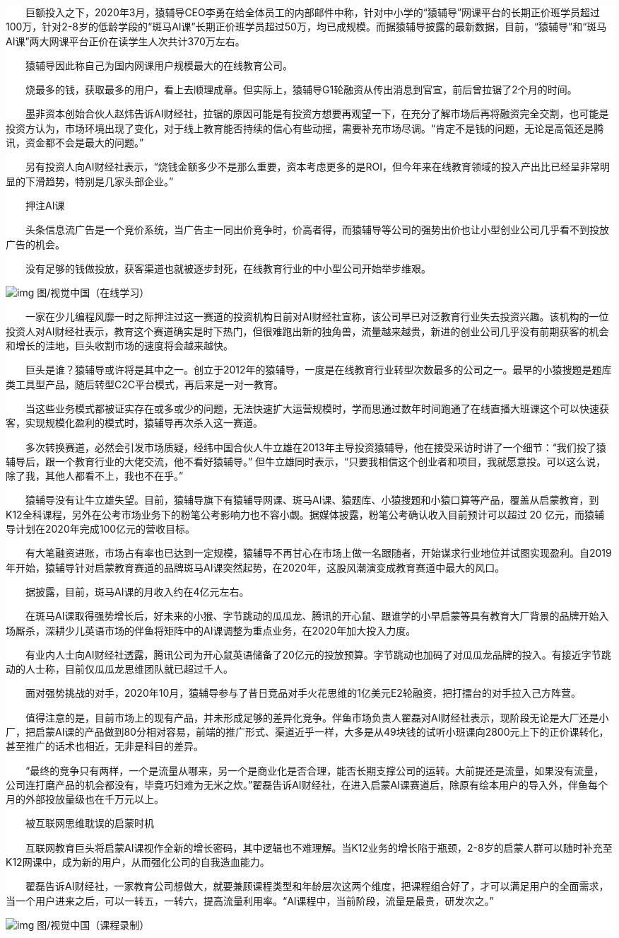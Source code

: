 　　巨额投入之下，2020年3月，猿辅导CEO李勇在给全体员工的内部邮件中称，针对中小学的“猿辅导”网课平台的长期正价班学员超过100万，针对2-8岁的低龄学段的“斑马AI课”长期正价班学员超过50万，均已成规模。而据猿辅导披露的最新数据，目前，“猿辅导”和“斑马AI课”两大网课平台正价在读学生人次共计370万左右。

　　猿辅导因此称自己为国内网课用户规模最大的在线教育公司。

　　烧最多的钱，获取最多的用户，看上去顺理成章。但实际上，猿辅导G1轮融资从传出消息到官宣，前后曾拉锯了2个月的时间。

　　墨非资本创始合伙人赵炜告诉AI财经社，拉锯的原因可能是有投资方想要再观望一下，在充分了解市场后再将融资完全交割，也可能是投资方认为，市场环境出现了变化，对于线上教育能否持续的信心有些动摇，需要补充市场尽调。“肯定不是钱的问题，无论是高瓴还是腾讯，资金都不会是最大的问题。”

　　另有投资人向AI财经社表示，“烧钱金额多少不是那么重要，资本考虑更多的是ROI，但今年来在线教育领域的投入产出比已经呈非常明显的下滑趋势，特别是几家头部企业。”

　　押注AI课

　　头条信息流广告是一个竞价系统，当广告主一同出价竞争时，价高者得，而猿辅导等公司的强势出价也让小型创业公司几乎看不到投放广告的机会。

　　没有足够的钱做投放，获客渠道也就被逐步封死，在线教育行业的中小型公司开始举步维艰。

![img](https://cdn.jsdelivr.net/gh/yakeing/Documentation@main/Hexo/images/ffc3-kcaeqzx0114398.jpg)
 图/视觉中国（在线学习）

　　一家在少儿编程风靡一时之际押注过这一赛道的投资机构日前对AI财经社宣称，该公司早已对泛教育行业失去投资兴趣。该机构的一位投资人对AI财经社表示，教育这个赛道确实是时下热门，但很难跑出新的独角兽，流量越来越贵，新进的创业公司几乎没有前期获客的机会和增长的洼地，巨头收割市场的速度将会越来越快。

　　巨头是谁？猿辅导或许将是其中之一。创立于2012年的猿辅导，一度是在线教育行业转型次数最多的公司之一。最早的小猿搜题是题库类工具型产品，随后转型C2C平台模式，再后来是一对一教育。

　　当这些业务模式都被证实存在或多或少的问题，无法快速扩大运营规模时，学而思通过数年时间跑通了在线直播大班课这个可以快速获客，实现规模化盈利的模式时，猿辅导再次杀入这一赛道。

　　多次转换赛道，必然会引发市场质疑，经纬中国合伙人牛立雄在2013年主导投资猿辅导，他在接受采访时讲了一个细节：“我们投了猿辅导后，跟一个教育行业的大佬交流，他不看好猿辅导。” 但牛立雄同时表示，“只要我相信这个创业者和项目，我就愿意投。可以这么说，除了我，其他人都看不上，我也不在乎。”

　　猿辅导没有让牛立雄失望。目前，猿辅导旗下有猿辅导网课、斑马AI课、猿题库、小猿搜题和小猿口算等产品，覆盖从启蒙教育，到K12全科课程，另外在公考市场业务下的粉笔公考影响力也不容小觑。据媒体披露，粉笔公考确认收入目前预计可以超过 20 亿元，而猿辅导计划在2020年完成100亿元的营收目标。

　　有大笔融资进账，市场占有率也已达到一定规模，猿辅导不再甘心在市场上做一名跟随者，开始谋求行业地位并试图实现盈利。自2019年开始，猿辅导针对启蒙教育赛道的品牌斑马AI课突然起势，在2020年，这股风潮演变成教育赛道中最大的风口。

　　据披露，目前，斑马AI课的月收入约在4亿元左右。

　　在斑马AI课取得强势增长后，好未来的小猴、字节跳动的瓜瓜龙、腾讯的开心鼠、跟谁学的小早启蒙等具有教育大厂背景的品牌开始入场厮杀，深耕少儿英语市场的伴鱼将矩阵中的AI课调整为重点业务，在2020年加大投入力度。

　　有业内人士向AI财经社透露，腾讯公司为开心鼠英语储备了20亿元的投放预算。字节跳动也加码了对瓜瓜龙品牌的投入。有接近字节跳动的人士称，目前仅瓜瓜龙思维团队就已超过千人。

　　面对强势挑战的对手，2020年10月，猿辅导参与了昔日竞品对手火花思维的1亿美元E2轮融资，把打擂台的对手拉入己方阵营。

　　值得注意的是，目前市场上的现有产品，并未形成足够的差异化竞争。伴鱼市场负责人翟磊对AI财经社表示，现阶段无论是大厂还是小厂，把启蒙AI课的产品做到80分相对容易，前端的推广形式、渠道近乎一样，大多是从49块钱的试听小班课向2800元上下的正价课转化，甚至推广的话术也相近，无非是科目的差异。

　　“最终的竞争只有两样，一个是流量从哪来，另一个是商业化是否合理，能否长期支撑公司的运转。大前提还是流量，如果没有流量，公司连打磨产品的机会都没有，毕竟巧妇难为无米之炊。”翟磊告诉AI财经社，在进入启蒙AI课赛道后，除原有绘本用户的导入外，伴鱼每个月的外部投放量级也在千万元以上。

　　被互联网思维耽误的启蒙时机

　　互联网教育巨头将启蒙AI课视作全新的增长密码，其中逻辑也不难理解。当K12业务的增长陷于瓶颈，2-8岁的启蒙人群可以随时补充至K12网课中，成为新的用户，从而强化公司的自我造血能力。

　　翟磊告诉AI财经社，一家教育公司想做大，就要兼顾课程类型和年龄层次这两个维度，把课程组合好了，才可以满足用户的全面需求，当一个用户进来之后，可以一转五，一转六，提高流量利用率。“AI课程中，当前阶段，流量是最贵，研发次之。”

![img](https://cdn.jsdelivr.net/gh/yakeing/Documentation@main/Hexo/images/f858-kcaeqzx0114443.jpg)
图/视觉中国（课程录制）
